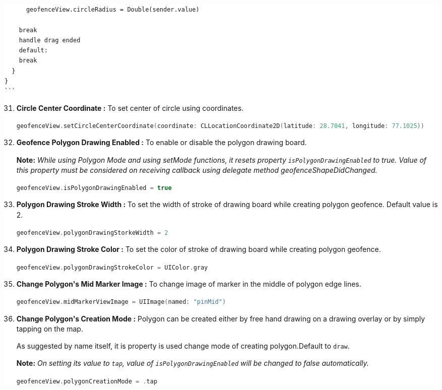          geofenceView.circleRadius = Double(sender.value)

        break
        handle drag ended
        default:
        break
      }
    }
    ```

31. **Circle Center Coordinate :** To set center of circle using coordinates.

    ```swift
    geofenceView.setCircleCenterCoordinate(coordinate: CLLocationCoordinate2D(latitude: 28.7041, longitude: 77.1025))
    ```

32. **Geofence Polygon Drawing Enabled :** To  enable or disable the polygon drawing board.

    **Note:** *While using Polygon Mode and using setMode functions, it resets property `isPolygonDrawingEnabled` to true. Value of this property must be considered on receiving callback using delegate method geofenceShapeDidChanged.*

    ```swift
    geofenceView.isPolygonDrawingEnabled = true
    ```

33. **Polygon Drawing Stroke Width :** To set the width of stroke of drawing board while creating polygon geofence. Default value is 2.

    ```swift
    geofenceView.polygonDrawingStorkeWidth = 2
    ```

34. **Polygon Drawing Stroke Color :** To set the color of stroke of drawing board while creating polygon geofence.

    ```swift
    geofenceView.polygonDrawingStrokeColor = UIColor.gray
    ```

35. **Change Polygon's Mid Marker Image :** To change image of marker in the middle of polygon edge lines.

    ```swift
    geofenceView.midMarkerViewImage = UIImage(named: "pinMid")
    ```

36. **Change Polygon's Creation Mode :** Polygon can be created either by free hand drawing on a drawing overlay or by simply tapping on the map. 

    As suggested by name itself, it is property is used change mode of creating polygon.Default to `draw`.

    **Note:** *On setting its value to `tap`, value of `isPolygonDrawingEnabled` will be changed to false automatically.*

    ```swift
    geofenceView.polygonCreationMode = .tap
    ```
    